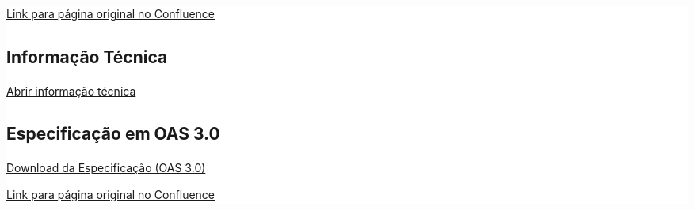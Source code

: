 [Link para página original no Confluence](https://openfinancebrasil.atlassian.net/wiki/spaces/OF/pages/154763792)

## **Informação Técnica**

[Abrir informação técnica](https://openbanking-brasil.github.io/openapi/swagger-apis/treasure-titles/?urls.primaryName=1.0.0)

## **Especificação em OAS 3.0**

[Download da Especificação (OAS 3.0)](https://openbanking-brasil.github.io/openapi/swagger-apis/treasure-titles/1.0.0.yml)
<iframe class="conf-macro output-block" data-hasbody="false" data-layout="default" data-local-id="00d35841-8cbb-4011-9300-9f76e3666781" data-macro-id="13b0fd050584cc80fe12fc0aed224dcd" data-macro-name="iframe" frameborder="0" height="108317" sandbox="allow-forms allow-modals allow-orientation-lock allow-pointer-lock allow-popups allow-popups-to-escape-sandbox allow-presentation allow-same-origin allow-scripts allow-top-navigation-by-user-activation" scrolling="no" src="https://openbanking-brasil.github.io/openapi/swagger-apis/treasure-titles/?urls.primaryName=1.0.0" width="100%">
    
</iframe>

[Link para página original no Confluence](https://openfinancebrasil.atlassian.net/wiki/spaces/OF/pages/154763792)